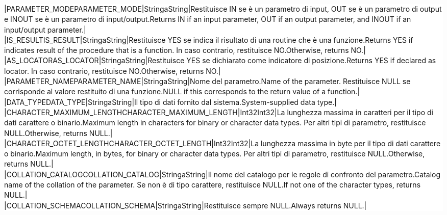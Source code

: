 |<span data-ttu-id="2d5e8-275">PARAMETER_MODE</span><span class="sxs-lookup"><span data-stu-id="2d5e8-275">PARAMETER_MODE</span></span>|<span data-ttu-id="2d5e8-276">Stringa</span><span class="sxs-lookup"><span data-stu-id="2d5e8-276">String</span></span>|<span data-ttu-id="2d5e8-277">Restituisce IN se è un parametro di input, OUT se è un parametro di output e INOUT se è un parametro di input/output.</span><span class="sxs-lookup"><span data-stu-id="2d5e8-277">Returns IN if an input parameter, OUT if an output parameter, and INOUT if an input/output parameter.</span></span>|  
|<span data-ttu-id="2d5e8-278">IS_RESULT</span><span class="sxs-lookup"><span data-stu-id="2d5e8-278">IS_RESULT</span></span>|<span data-ttu-id="2d5e8-279">Stringa</span><span class="sxs-lookup"><span data-stu-id="2d5e8-279">String</span></span>|<span data-ttu-id="2d5e8-280">Restituisce YES se indica il risultato di una routine che è una funzione.</span><span class="sxs-lookup"><span data-stu-id="2d5e8-280">Returns YES if indicates result of the procedure that is a function.</span></span> <span data-ttu-id="2d5e8-281">In caso contrario, restituisce NO.</span><span class="sxs-lookup"><span data-stu-id="2d5e8-281">Otherwise, returns NO.</span></span>|  
|<span data-ttu-id="2d5e8-282">AS_LOCATOR</span><span class="sxs-lookup"><span data-stu-id="2d5e8-282">AS_LOCATOR</span></span>|<span data-ttu-id="2d5e8-283">Stringa</span><span class="sxs-lookup"><span data-stu-id="2d5e8-283">String</span></span>|<span data-ttu-id="2d5e8-284">Restituisce YES se dichiarato come indicatore di posizione.</span><span class="sxs-lookup"><span data-stu-id="2d5e8-284">Returns YES if declared as locator.</span></span> <span data-ttu-id="2d5e8-285">In caso contrario, restituisce NO.</span><span class="sxs-lookup"><span data-stu-id="2d5e8-285">Otherwise, returns NO.</span></span>|  
|<span data-ttu-id="2d5e8-286">PARAMETER_NAME</span><span class="sxs-lookup"><span data-stu-id="2d5e8-286">PARAMETER_NAME</span></span>|<span data-ttu-id="2d5e8-287">Stringa</span><span class="sxs-lookup"><span data-stu-id="2d5e8-287">String</span></span>|<span data-ttu-id="2d5e8-288">Nome del parametro.</span><span class="sxs-lookup"><span data-stu-id="2d5e8-288">Name of the parameter.</span></span> <span data-ttu-id="2d5e8-289">Restituisce NULL se corrisponde al valore restituito di una funzione.</span><span class="sxs-lookup"><span data-stu-id="2d5e8-289">NULL if this corresponds to the return value of a function.</span></span>|  
|<span data-ttu-id="2d5e8-290">DATA_TYPE</span><span class="sxs-lookup"><span data-stu-id="2d5e8-290">DATA_TYPE</span></span>|<span data-ttu-id="2d5e8-291">Stringa</span><span class="sxs-lookup"><span data-stu-id="2d5e8-291">String</span></span>|<span data-ttu-id="2d5e8-292">Il tipo di dati fornito dal sistema.</span><span class="sxs-lookup"><span data-stu-id="2d5e8-292">System-supplied data type.</span></span>|  
|<span data-ttu-id="2d5e8-293">CHARACTER_MAXIMUM_LENGTH</span><span class="sxs-lookup"><span data-stu-id="2d5e8-293">CHARACTER_MAXIMUM_LENGTH</span></span>|<span data-ttu-id="2d5e8-294">Int32</span><span class="sxs-lookup"><span data-stu-id="2d5e8-294">Int32</span></span>|<span data-ttu-id="2d5e8-295">La lunghezza massima in caratteri per il tipo di dati carattere o binario.</span><span class="sxs-lookup"><span data-stu-id="2d5e8-295">Maximum length in characters for binary or character data types.</span></span> <span data-ttu-id="2d5e8-296">Per altri tipi di parametro, restituisce NULL.</span><span class="sxs-lookup"><span data-stu-id="2d5e8-296">Otherwise, returns NULL.</span></span>|  
|<span data-ttu-id="2d5e8-297">CHARACTER_OCTET_LENGTH</span><span class="sxs-lookup"><span data-stu-id="2d5e8-297">CHARACTER_OCTET_LENGTH</span></span>|<span data-ttu-id="2d5e8-298">Int32</span><span class="sxs-lookup"><span data-stu-id="2d5e8-298">Int32</span></span>|<span data-ttu-id="2d5e8-299">La lunghezza massima in byte per il tipo di dati carattere o binario.</span><span class="sxs-lookup"><span data-stu-id="2d5e8-299">Maximum length, in bytes, for binary or character data types.</span></span> <span data-ttu-id="2d5e8-300">Per altri tipi di parametro, restituisce NULL.</span><span class="sxs-lookup"><span data-stu-id="2d5e8-300">Otherwise, returns NULL.</span></span>|  
|<span data-ttu-id="2d5e8-301">COLLATION_CATALOG</span><span class="sxs-lookup"><span data-stu-id="2d5e8-301">COLLATION_CATALOG</span></span>|<span data-ttu-id="2d5e8-302">Stringa</span><span class="sxs-lookup"><span data-stu-id="2d5e8-302">String</span></span>|<span data-ttu-id="2d5e8-303">Il nome del catalogo per le regole di confronto del parametro.</span><span class="sxs-lookup"><span data-stu-id="2d5e8-303">Catalog name of the collation of the parameter.</span></span> <span data-ttu-id="2d5e8-304">Se non è di tipo carattere, restituisce NULL.</span><span class="sxs-lookup"><span data-stu-id="2d5e8-304">If not one of the character types, returns NULL.</span></span>|  
|<span data-ttu-id="2d5e8-305">COLLATION_SCHEMA</span><span class="sxs-lookup"><span data-stu-id="2d5e8-305">COLLATION_SCHEMA</span></span>|<span data-ttu-id="2d5e8-306">Stringa</span><span class="sxs-lookup"><span data-stu-id="2d5e8-306">String</span></span>|<span data-ttu-id="2d5e8-307">Restituisce sempre NULL.</span><span class="sxs-lookup"><span data-stu-id="2d5e8-307">Always returns NULL.</span></span>|  